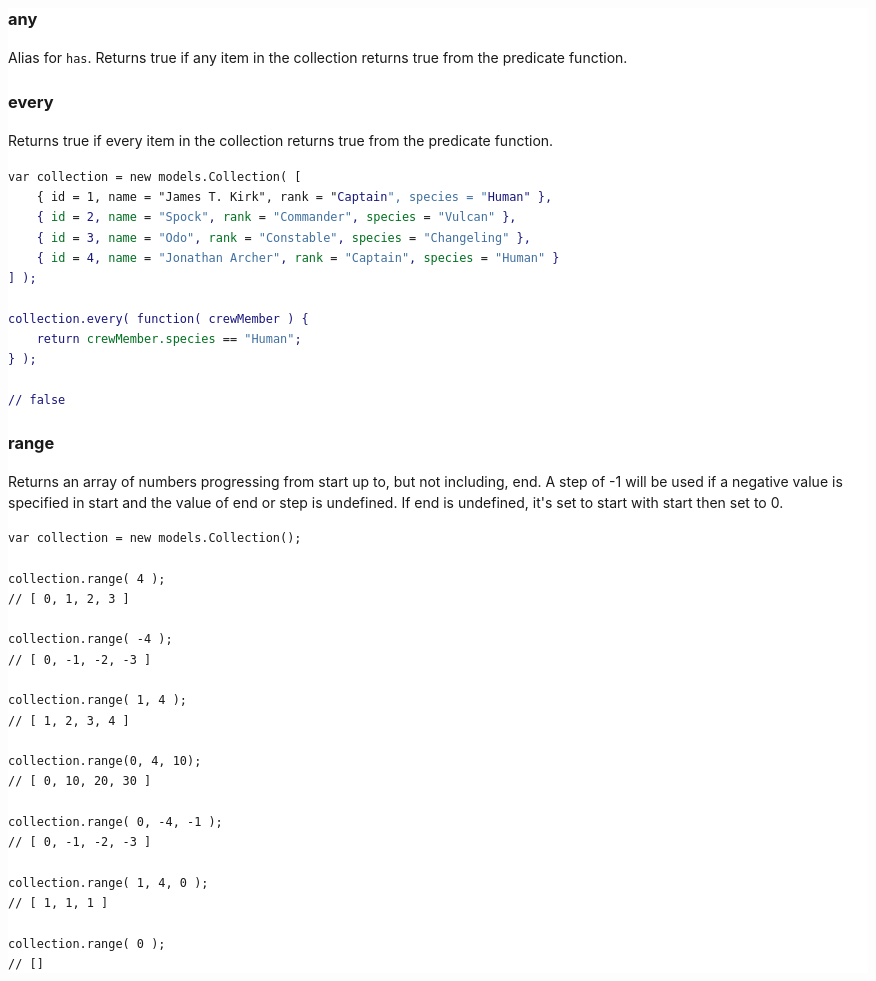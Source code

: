 ### any
Alias for `has`. Returns true if any item in the collection returns true from the predicate function.


### every
Returns true if every item in the collection returns true from the predicate function.

```cfc
var collection = new models.Collection( [
    { id = 1, name = "James T. Kirk", rank = "Captain", species = "Human" },
    { id = 2, name = "Spock", rank = "Commander", species = "Vulcan" },
    { id = 3, name = "Odo", rank = "Constable", species = "Changeling" },
    { id = 4, name = "Jonathan Archer", rank = "Captain", species = "Human" }
] );

collection.every( function( crewMember ) {
    return crewMember.species == "Human";
} );

// false
```

### range
Returns an array of numbers progressing from start up to, but not including, end. A step of -1 will be used if a negative value is specified in start and the value of end or step is undefined. If end is undefined, it's set to start with start then set to 0.

```cfc
var collection = new models.Collection();

collection.range( 4 );
// [ 0, 1, 2, 3 ]
 
collection.range( -4 );
// [ 0, -1, -2, -3 ]
 
collection.range( 1, 4 );
// [ 1, 2, 3, 4 ]
 
collection.range(0, 4, 10);
// [ 0, 10, 20, 30 ]
 
collection.range( 0, -4, -1 );
// [ 0, -1, -2, -3 ]
 
collection.range( 1, 4, 0 );
// [ 1, 1, 1 ]
 
collection.range( 0 );
// []
```
